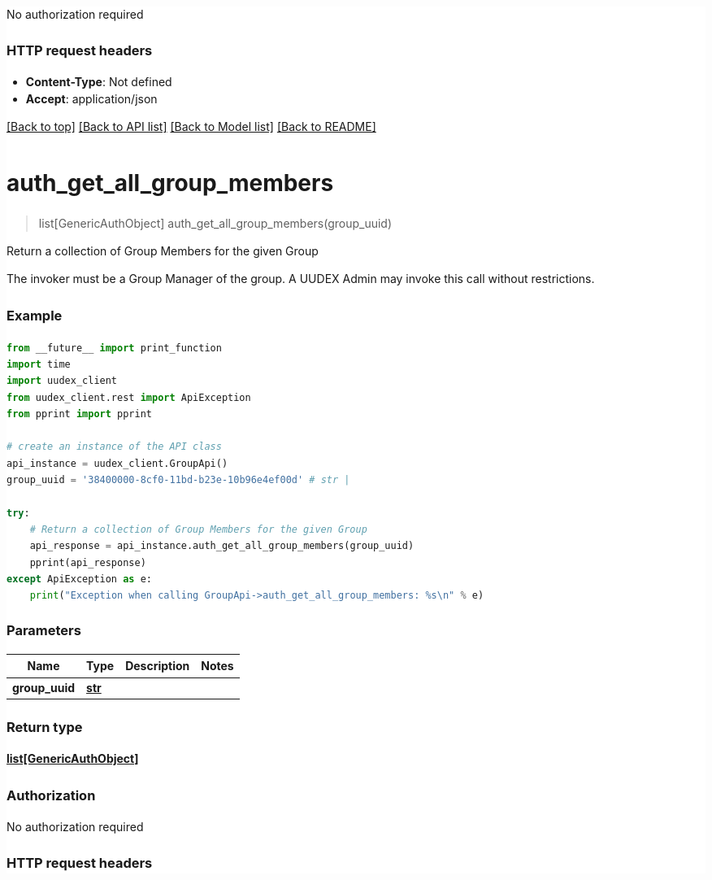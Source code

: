 No authorization required

### HTTP request headers

 - **Content-Type**: Not defined
 - **Accept**: application/json

[[Back to top]](#) [[Back to API list]](../README.md#documentation-for-api-endpoints) [[Back to Model list]](../README.md#documentation-for-models) [[Back to README]](../README.md)

# **auth_get_all_group_members**
> list[GenericAuthObject] auth_get_all_group_members(group_uuid)

Return a collection of Group Members for the given Group

The invoker must be a Group Manager of the group.  A UUDEX Admin may invoke this call without restrictions.

### Example
```python
from __future__ import print_function
import time
import uudex_client
from uudex_client.rest import ApiException
from pprint import pprint

# create an instance of the API class
api_instance = uudex_client.GroupApi()
group_uuid = '38400000-8cf0-11bd-b23e-10b96e4ef00d' # str | 

try:
    # Return a collection of Group Members for the given Group
    api_response = api_instance.auth_get_all_group_members(group_uuid)
    pprint(api_response)
except ApiException as e:
    print("Exception when calling GroupApi->auth_get_all_group_members: %s\n" % e)
```

### Parameters

Name | Type | Description  | Notes
------------- | ------------- | ------------- | -------------
 **group_uuid** | [**str**](.md)|  | 

### Return type

[**list[GenericAuthObject]**](GenericAuthObject.md)

### Authorization

No authorization required

### HTTP request headers
